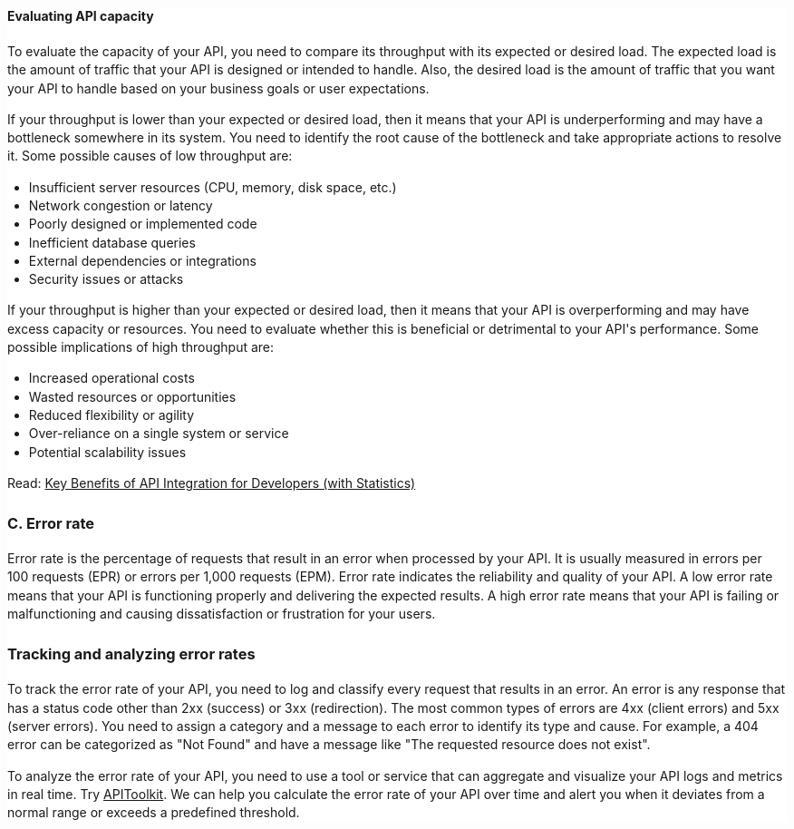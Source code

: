 #### Evaluating API capacity

To evaluate the capacity of your API, you need to compare its throughput with its expected or desired load. The expected load is the amount of traffic that your API is designed or intended to handle. Also, the desired load is the amount of traffic that you want your API to handle based on your business goals or user expectations.

If your throughput is lower than your expected or desired load, then it means that your API is underperforming and may have a bottleneck somewhere in its system. You need to identify the root cause of the bottleneck and take appropriate actions to resolve it. Some possible causes of low throughput are:

- Insufficient server resources (CPU, memory, disk space, etc.)
- Network congestion or latency
- Poorly designed or implemented code
- Inefficient database queries
- External dependencies or integrations
- Security issues or attacks

If your throughput is higher than your expected or desired load, then it means that your API is overperforming and may have excess capacity or resources. You need to evaluate whether this is beneficial or detrimental to your API's performance. Some possible implications of high throughput are:

- Increased operational costs
- Wasted resources or opportunities
- Reduced flexibility or agility
- Over-reliance on a single system or service
- Potential scalability issues

Read: [Key Benefits of API Integration for Developers (with Statistics)](https://apitoolkit.io/blog/benefits-of-api-integration/)

### C. Error rate

Error rate is the percentage of requests that result in an error when processed by your API. It is usually measured in errors per 100 requests (EPR) or errors per 1,000 requests (EPM). Error rate indicates the reliability and quality of your API. A low error rate means that your API is functioning properly and delivering the expected results. A high error rate means that your API is failing or malfunctioning and causing dissatisfaction or frustration for your users.

### Tracking and analyzing error rates

To track the error rate of your API, you need to log and classify every request that results in an error. An error is any response that has a status code other than 2xx (success) or 3xx (redirection). The most common types of errors are 4xx (client errors) and 5xx (server errors). You need to assign a category and a message to each error to identify its type and cause. For example, a 404 error can be categorized as "Not Found" and have a message like "The requested resource does not exist".

To analyze the error rate of your API, you need to use a tool or service that can aggregate and visualize your API logs and metrics in real time. Try [APIToolkit](https://apitoolkit.io/). We can help you calculate the error rate of your API over time and alert you when it deviates from a normal range or exceeds a predefined threshold.
